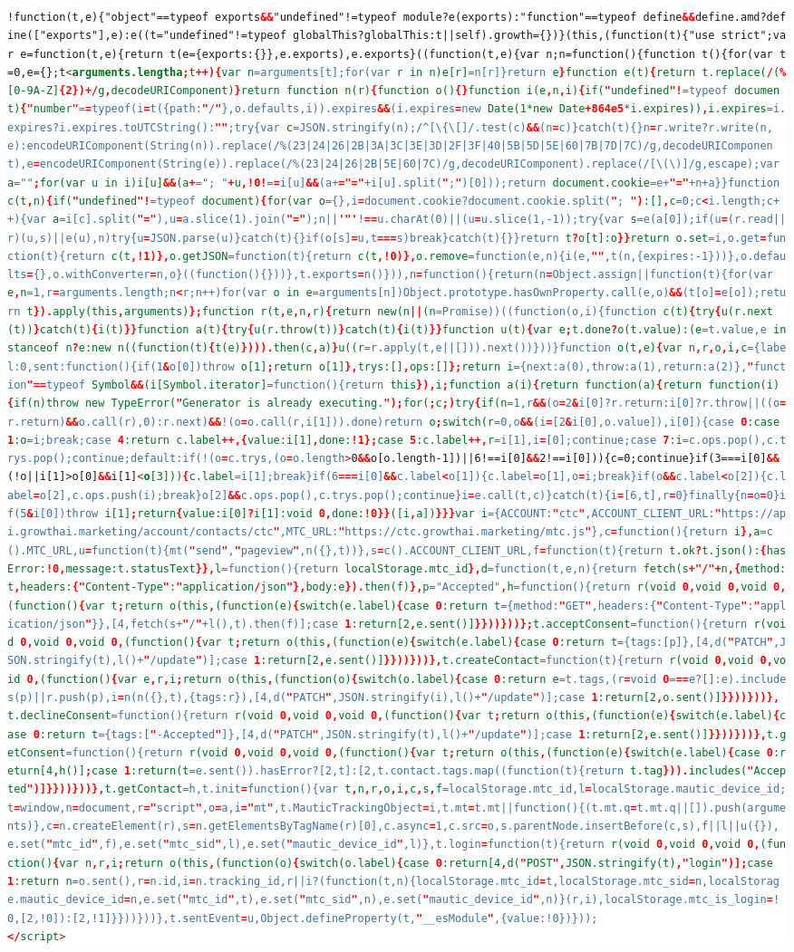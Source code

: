 ```html
!function(t,e){"object"==typeof exports&&"undefined"!=typeof module?e(exports):"function"==typeof define&&define.amd?define(["exports"],e):e((t="undefined"!=typeof globalThis?globalThis:t||self).growth={})}(this,(function(t){"use strict";var e=function(t,e){return t(e={exports:{}},e.exports),e.exports}((function(t,e){var n;n=function(){function t(){for(var t=0,e={};t<arguments.lengtha;t++){var n=arguments[t];for(var r in n)e[r]=n[r]}return e}function e(t){return t.replace(/(%[0-9A-Z]{2})+/g,decodeURIComponent)}return function n(r){function o(){}function i(e,n,i){if("undefined"!=typeof document){"number"==typeof(i=t({path:"/"},o.defaults,i)).expires&&(i.expires=new Date(1*new Date+864e5*i.expires)),i.expires=i.expires?i.expires.toUTCString():"";try{var c=JSON.stringify(n);/^[\{\[]/.test(c)&&(n=c)}catch(t){}n=r.write?r.write(n,e):encodeURIComponent(String(n)).replace(/%(23|24|26|2B|3A|3C|3E|3D|2F|3F|40|5B|5D|5E|60|7B|7D|7C)/g,decodeURIComponent),e=encodeURIComponent(String(e)).replace(/%(23|24|26|2B|5E|60|7C)/g,decodeURIComponent).replace(/[\(\)]/g,escape);var a="";for(var u in i)i[u]&&(a+="; "+u,!0!==i[u]&&(a+="="+i[u].split(";")[0]));return document.cookie=e+"="+n+a}}function c(t,n){if("undefined"!=typeof document){for(var o={},i=document.cookie?document.cookie.split("; "):[],c=0;c<i.length;c++){var a=i[c].split("="),u=a.slice(1).join("=");n||'"'!==u.charAt(0)||(u=u.slice(1,-1));try{var s=e(a[0]);if(u=(r.read||r)(u,s)||e(u),n)try{u=JSON.parse(u)}catch(t){}if(o[s]=u,t===s)break}catch(t){}}return t?o[t]:o}}return o.set=i,o.get=function(t){return c(t,!1)},o.getJSON=function(t){return c(t,!0)},o.remove=function(e,n){i(e,"",t(n,{expires:-1}))},o.defaults={},o.withConverter=n,o}((function(){}))},t.exports=n()})),n=function(){return(n=Object.assign||function(t){for(var e,n=1,r=arguments.length;n<r;n++)for(var o in e=arguments[n])Object.prototype.hasOwnProperty.call(e,o)&&(t[o]=e[o]);return t}).apply(this,arguments)};function r(t,e,n,r){return new(n||(n=Promise))((function(o,i){function c(t){try{u(r.next(t))}catch(t){i(t)}}function a(t){try{u(r.throw(t))}catch(t){i(t)}}function u(t){var e;t.done?o(t.value):(e=t.value,e instanceof n?e:new n((function(t){t(e)}))).then(c,a)}u((r=r.apply(t,e||[])).next())}))}function o(t,e){var n,r,o,i,c={label:0,sent:function(){if(1&o[0])throw o[1];return o[1]},trys:[],ops:[]};return i={next:a(0),throw:a(1),return:a(2)},"function"==typeof Symbol&&(i[Symbol.iterator]=function(){return this}),i;function a(i){return function(a){return function(i){if(n)throw new TypeError("Generator is already executing.");for(;c;)try{if(n=1,r&&(o=2&i[0]?r.return:i[0]?r.throw||((o=r.return)&&o.call(r),0):r.next)&&!(o=o.call(r,i[1])).done)return o;switch(r=0,o&&(i=[2&i[0],o.value]),i[0]){case 0:case 1:o=i;break;case 4:return c.label++,{value:i[1],done:!1};case 5:c.label++,r=i[1],i=[0];continue;case 7:i=c.ops.pop(),c.trys.pop();continue;default:if(!(o=c.trys,(o=o.length>0&&o[o.length-1])||6!==i[0]&&2!==i[0])){c=0;continue}if(3===i[0]&&(!o||i[1]>o[0]&&i[1]<o[3])){c.label=i[1];break}if(6===i[0]&&c.label<o[1]){c.label=o[1],o=i;break}if(o&&c.label<o[2]){c.label=o[2],c.ops.push(i);break}o[2]&&c.ops.pop(),c.trys.pop();continue}i=e.call(t,c)}catch(t){i=[6,t],r=0}finally{n=o=0}if(5&i[0])throw i[1];return{value:i[0]?i[1]:void 0,done:!0}}([i,a])}}}var i={ACCOUNT:"ctc",ACCOUNT_CLIENT_URL:"https://api.growthai.marketing/account/contacts/ctc",MTC_URL:"https://ctc.growthai.marketing/mtc.js"},c=function(){return i},a=c().MTC_URL,u=function(t){mt("send","pageview",n({},t))},s=c().ACCOUNT_CLIENT_URL,f=function(t){return t.ok?t.json():{hasError:!0,message:t.statusText}},l=function(){return localStorage.mtc_id},d=function(t,e,n){return fetch(s+"/"+n,{method:t,headers:{"Content-Type":"application/json"},body:e}).then(f)},p="Accepted",h=function(){return r(void 0,void 0,void 0,(function(){var t;return o(this,(function(e){switch(e.label){case 0:return t={method:"GET",headers:{"Content-Type":"application/json"}},[4,fetch(s+"/"+l(),t).then(f)];case 1:return[2,e.sent()]}}))}))};t.acceptConsent=function(){return r(void 0,void 0,void 0,(function(){var t;return o(this,(function(e){switch(e.label){case 0:return t={tags:[p]},[4,d("PATCH",JSON.stringify(t),l()+"/update")];case 1:return[2,e.sent()]}}))}))},t.createContact=function(t){return r(void 0,void 0,void 0,(function(){var e,r,i;return o(this,(function(o){switch(o.label){case 0:return e=t.tags,(r=void 0===e?[]:e).includes(p)||r.push(p),i=n(n({},t),{tags:r}),[4,d("PATCH",JSON.stringify(i),l()+"/update")];case 1:return[2,o.sent()]}}))}))},t.declineConsent=function(){return r(void 0,void 0,void 0,(function(){var t;return o(this,(function(e){switch(e.label){case 0:return t={tags:["-Accepted"]},[4,d("PATCH",JSON.stringify(t),l()+"/update")];case 1:return[2,e.sent()]}}))}))},t.getConsent=function(){return r(void 0,void 0,void 0,(function(){var t;return o(this,(function(e){switch(e.label){case 0:return[4,h()];case 1:return(t=e.sent()).hasError?[2,t]:[2,t.contact.tags.map((function(t){return t.tag})).includes("Accepted")]}}))}))},t.getContact=h,t.init=function(){var t,n,r,o,i,c,s,f=localStorage.mtc_id,l=localStorage.mautic_device_id;t=window,n=document,r="script",o=a,i="mt",t.MauticTrackingObject=i,t.mt=t.mt||function(){(t.mt.q=t.mt.q||[]).push(arguments)},c=n.createElement(r),s=n.getElementsByTagName(r)[0],c.async=1,c.src=o,s.parentNode.insertBefore(c,s),f||l||u({}),e.set("mtc_id",f),e.set("mtc_sid",l),e.set("mautic_device_id",l)},t.login=function(t){return r(void 0,void 0,void 0,(function(){var n,r,i;return o(this,(function(o){switch(o.label){case 0:return[4,d("POST",JSON.stringify(t),"login")];case 1:return n=o.sent(),r=n.id,i=n.tracking_id,r||i?(function(t,n){localStorage.mtc_id=t,localStorage.mtc_sid=n,localStorage.mautic_device_id=n,e.set("mtc_id",t),e.set("mtc_sid",n),e.set("mautic_device_id",n)}(r,i),localStorage.mtc_is_login=!0,[2,!0]):[2,!1]}}))}))},t.sentEvent=u,Object.defineProperty(t,"__esModule",{value:!0})}));
</script>
```
